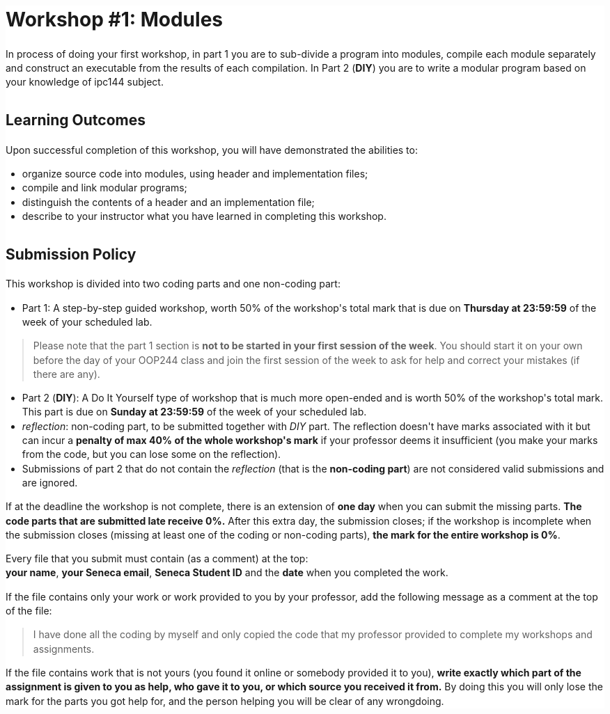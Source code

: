 # Workshop #1: Modules   
 
In process of doing your first workshop, in part 1 you are to sub-divide a program into modules, compile each module separately and construct an executable from the results of each compilation. In Part 2 (**DIY**) you are to write a modular program based on your knowledge of ipc144 subject. 

## Learning Outcomes

Upon successful completion of this workshop, you will have demonstrated the abilities to:
- organize source code into modules, using header and implementation files;
- compile and link modular programs;
- distinguish the contents of a header and an implementation file;
- describe to your instructor what you have learned in completing this workshop.



## Submission Policy

This workshop is divided into two coding parts and one non-coding part:

- Part 1: A step-by-step guided workshop, worth 50% of the workshop's total mark that is due on **Thursday at 23:59:59** of the week of your scheduled lab.
> Please note that the part 1 section is **not to be started in your first session of the week**. You should start it on your own before the day of your OOP244 class and join the first session of the week to ask for help and correct your mistakes (if there are any).
- Part 2 (**DIY**): A Do It Yourself type of workshop that is much more open-ended and is worth 50% of the workshop's total mark. This part is due on **Sunday at 23:59:59** of the week of your scheduled lab.  
- *reflection*: non-coding part, to be submitted together with *DIY* part. The reflection doesn't have marks associated with it but can incur a **penalty of max 40% of the whole workshop's mark** if your professor deems it insufficient (you make your marks from the code, but you can lose some on the reflection).
- Submissions of part 2 that do not contain the *reflection* (that is the **non-coding part**) are not considered valid submissions and are ignored.


If at the deadline the workshop is not complete, there is an extension of **one day** when you can submit the missing parts.  **The code parts that are submitted late receive 0%.**  After this extra day, the submission closes; if the workshop is incomplete when the submission closes (missing at least one of the coding or non-coding parts), **the mark for the entire workshop is 0%**.

Every file that you submit must contain (as a comment) at the top:<br />
**your name**, **your Seneca email**, **Seneca Student ID** and the **date** when you completed the work.

If the file contains only your work or work provided to you by your professor, add the following message as a comment at the top of the file:

> I have done all the coding by myself and only copied the code that my professor provided to complete my workshops and assignments.


If the file contains work that is not yours (you found it online or somebody provided it to you), **write exactly which part of the assignment is given to you as help, who gave it to you, or which source you received it from.**  By doing this you will only lose the mark for the parts you got help for, and the person helping you will be clear of any wrongdoing.
